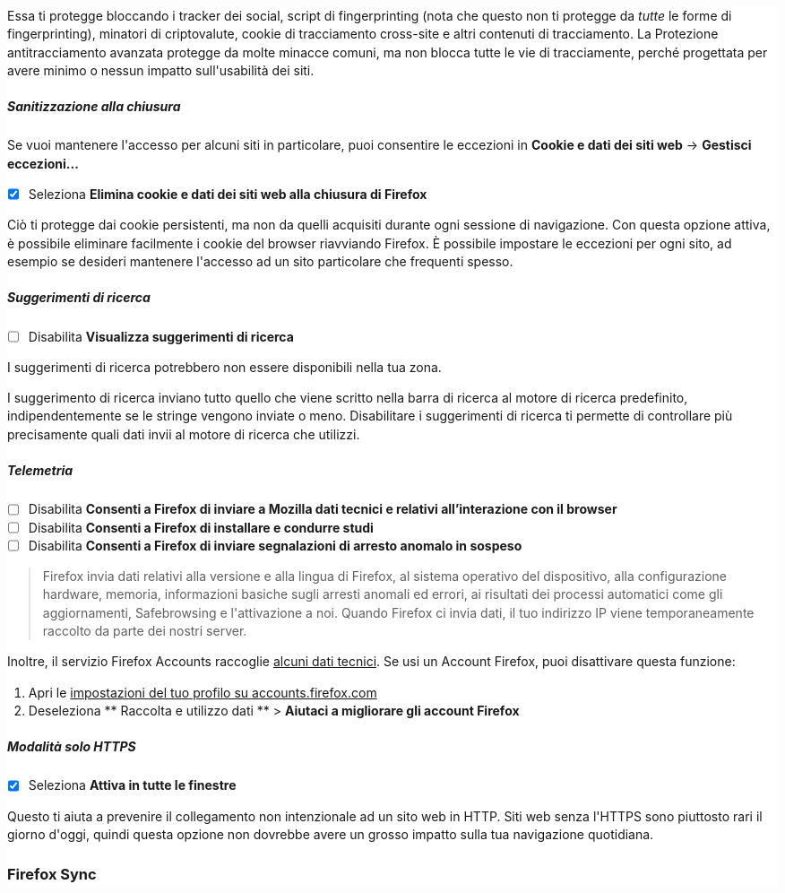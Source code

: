 Essa ti protegge bloccando i tracker dei social, script di fingerprinting (nota che questo non ti protegge da *tutte* le forme di fingerprinting), minatori di criptovalute, cookie di tracciamento cross-site e altri contenuti di tracciamento. La Protezione antitracciamento avanzata protegge da molte minacce comuni, ma non blocca tutte le vie di tracciamente, perché progettata per avere minimo o nessun impatto sull'usabilità dei siti.

##### Sanitizzazione alla chiusura

Se vuoi mantenere l'accesso per alcuni siti in particolare, puoi consentire le eccezioni in **Cookie e dati dei siti web** → **Gestisci eccezioni...**

- [x] Seleziona **Elimina cookie e dati dei siti web alla chiusura di Firefox**

Ciò ti protegge dai cookie persistenti, ma non da quelli acquisiti durante ogni sessione di navigazione. Con questa opzione attiva, è possibile eliminare facilmente i cookie del browser riavviando Firefox. È possibile impostare le eccezioni per ogni sito, ad esempio se desideri mantenere l'accesso ad un sito particolare che frequenti spesso.

##### Suggerimenti di ricerca

- [ ] Disabilita **Visualizza suggerimenti di ricerca**

I suggerimenti di ricerca potrebbero non essere disponibili nella tua zona.

I suggerimento di ricerca inviano tutto quello che viene scritto nella barra di ricerca al motore di ricerca predefinito, indipendentemente se le stringe vengono inviate o meno. Disabilitare i suggerimenti di ricerca ti permette di controllare più precisamente quali dati invii al motore di ricerca che utilizzi.

##### Telemetria

- [ ] Disabilita **Consenti a Firefox di inviare a Mozilla dati tecnici e relativi all’interazione con il browser**
- [ ] Disabilita **Consenti a Firefox di installare e condurre studi**
- [ ] Disabilita **Consenti a Firefox di inviare segnalazioni di arresto anomalo in sospeso**

> Firefox invia dati relativi alla versione e alla lingua di Firefox, al sistema operativo del dispositivo, alla configurazione hardware, memoria, informazioni basiche sugli arresti anomali ed errori, ai risultati dei processi automatici come gli aggiornamenti, Safebrowsing e l'attivazione a noi. Quando Firefox ci invia dati, il tuo indirizzo IP viene temporaneamente raccolto da parte dei nostri server.

Inoltre, il servizio Firefox Accounts raccoglie [alcuni dati tecnici](https://www.mozilla.org/en-US/privacy/firefox/#firefox-accounts). Se usi un Account Firefox, puoi disattivare questa funzione:

1. Apri le [ impostazioni del tuo profilo su accounts.firefox.com](https://accounts.firefox.com/settings#data-collection)
2. Deseleziona ** Raccolta e utilizzo dati ** > **Aiutaci a migliorare gli ⁨account Firefox⁩**

##### Modalità solo HTTPS

- [x] Seleziona **Attiva in tutte le finestre**

Questo ti aiuta a prevenire il collegamento non intenzionale ad un sito web in HTTP. Siti web senza l'HTTPS sono piuttosto rari il giorno d'oggi, quindi questa opzione non dovrebbe avere un grosso impatto sulla tua navigazione quotidiana.

### Firefox Sync


[^1]: Brave's implementation is detailed at [Brave Privacy Updates: Partitioning network-state for privacy](https://brave.com/privacy-updates/14-partitioning-network-state/).